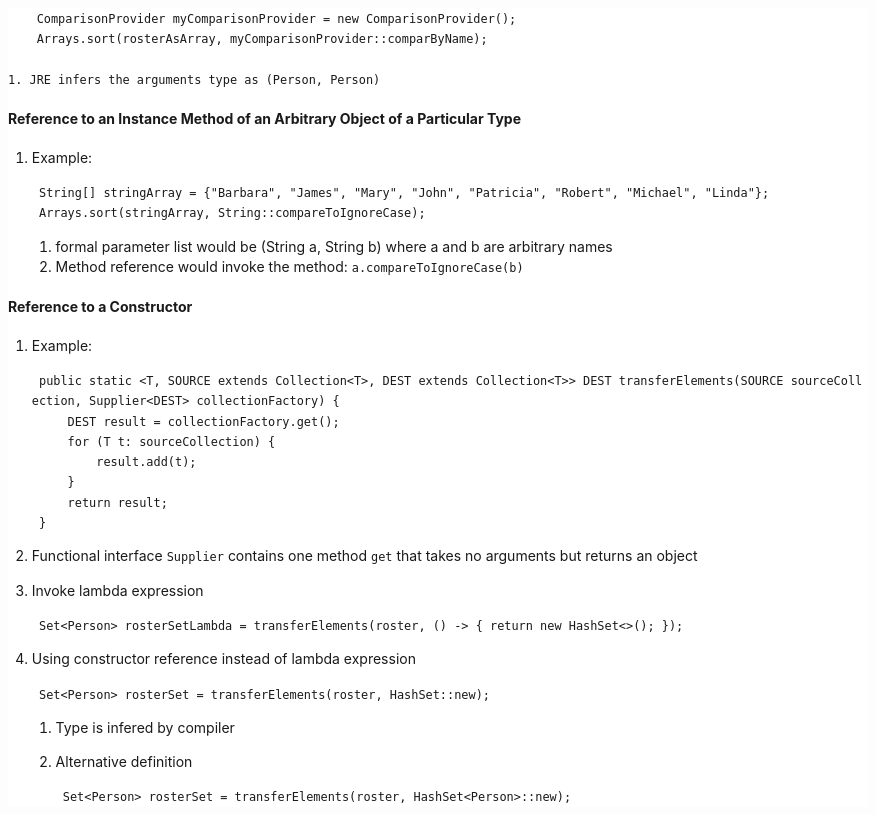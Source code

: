 		ComparisonProvider myComparisonProvider = new ComparisonProvider();
		Arrays.sort(rosterAsArray, myComparisonProvider::comparByName);

	1. JRE infers the arguments type as (Person, Person)

#### Reference to an Instance Method of an Arbitrary Object of a Particular Type ####
1. Example:

		String[] stringArray = {"Barbara", "James", "Mary", "John", "Patricia", "Robert", "Michael", "Linda"};
		Arrays.sort(stringArray, String::compareToIgnoreCase);
		
	1. formal parameter list would be (String a, String b) where a and b are arbitrary names
	2. Method reference would invoke the method: `a.compareToIgnoreCase(b)`

#### Reference to a Constructor ####
1. Example:
	
		public static <T, SOURCE extends Collection<T>, DEST extends Collection<T>> DEST transferElements(SOURCE sourceCollection, Supplier<DEST> collectionFactory) {
			DEST result = collectionFactory.get();
			for (T t: sourceCollection) {
				result.add(t);
			}
			return result;
		}

2. Functional interface `Supplier` contains one method `get` that takes no arguments but returns an object
3. Invoke lambda expression
		
		Set<Person> rosterSetLambda = transferElements(roster, () -> { return new HashSet<>(); });
4. Using constructor reference instead of lambda expression

		Set<Person> rosterSet = transferElements(roster, HashSet::new);

	1. Type is infered by compiler
	2. Alternative definition

			Set<Person> rosterSet = transferElements(roster, HashSet<Person>::new);
